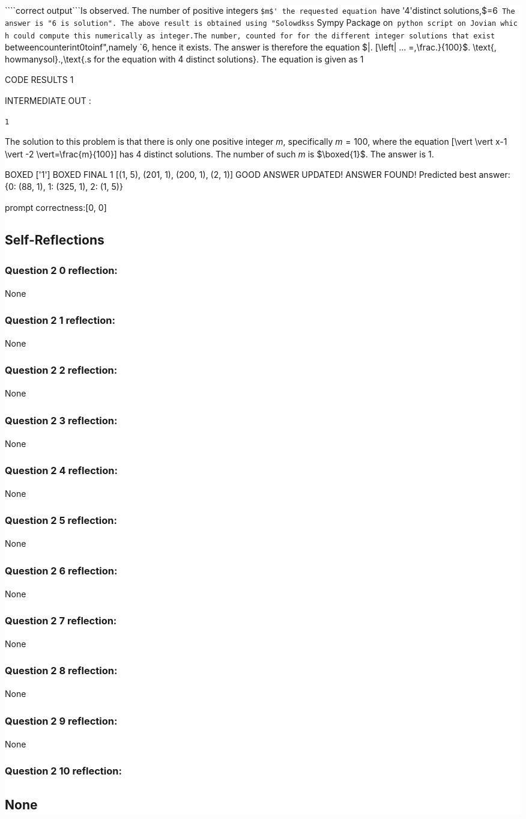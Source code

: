 ````correct output```Is observed. The number of positive integers `$m$' the requested equation `have '4'distinct solutions,$=6` The answer is "6 is solution". The above result is obtained using "Solowdkss` Sympy Package on` python script on Jovian which could compute this numerically as integer.The number, counted for for the different integer solutions that exist`betweencounterint0toinf",namely `6, hence it exists. The answer is therefore the equation $|\.  \[\left| ... =\,\frac.}{100}$. \text{, howmanysol}.,\text{.s for the equation with 4 distinct solutions}. The equation is given as
1

CODE RESULTS 1

INTERMEDIATE OUT :
```output
1
```
The solution to this problem is that there is only one positive integer $m$, specifically $m=100$, where the equation \[\vert \vert x-1 \vert -2 \vert=\frac{m}{100}\] has $4$ distinct solutions. The number of such $m$ is $\boxed{1}$. The answer is $1$.

BOXED ['1']
BOXED FINAL 1
[(1, 5), (201, 1), (200, 1), (2, 1)]
GOOD ANSWER UPDATED!
ANSWER FOUND!
Predicted best answer: {0: (88, 1), 1: (325, 1), 2: (1, 5)}

prompt correctness:[0, 0]

## Self-Reflections

### Question 2 0 reflection:
None
### Question 2 1 reflection:
None
### Question 2 2 reflection:
None
### Question 2 3 reflection:
None
### Question 2 4 reflection:
None
### Question 2 5 reflection:
None
### Question 2 6 reflection:
None
### Question 2 7 reflection:
None
### Question 2 8 reflection:
None
### Question 2 9 reflection:
None
### Question 2 10 reflection:
None
---
